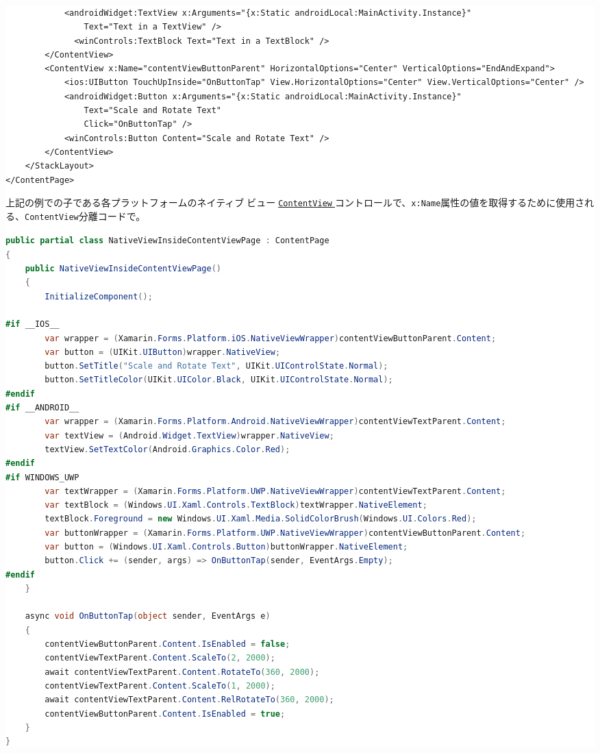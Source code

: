 ```xaml
            <androidWidget:TextView x:Arguments="{x:Static androidLocal:MainActivity.Instance}"
                Text="Text in a TextView" />
              <winControls:TextBlock Text="Text in a TextBlock" />
        </ContentView>
        <ContentView x:Name="contentViewButtonParent" HorizontalOptions="Center" VerticalOptions="EndAndExpand">
            <ios:UIButton TouchUpInside="OnButtonTap" View.HorizontalOptions="Center" View.VerticalOptions="Center" />
            <androidWidget:Button x:Arguments="{x:Static androidLocal:MainActivity.Instance}"
                Text="Scale and Rotate Text"
                Click="OnButtonTap" />
            <winControls:Button Content="Scale and Rotate Text" />
        </ContentView>
    </StackLayout>
</ContentPage>
```

上記の例での子である各プラットフォームのネイティブ ビュー [ `ContentView` ](xref:Xamarin.Forms.ContentView)コントロールで、`x:Name`属性の値を取得するために使用される、`ContentView`分離コードで。

```csharp
public partial class NativeViewInsideContentViewPage : ContentPage
{
    public NativeViewInsideContentViewPage()
    {
        InitializeComponent();

#if __IOS__
        var wrapper = (Xamarin.Forms.Platform.iOS.NativeViewWrapper)contentViewButtonParent.Content;
        var button = (UIKit.UIButton)wrapper.NativeView;
        button.SetTitle("Scale and Rotate Text", UIKit.UIControlState.Normal);
        button.SetTitleColor(UIKit.UIColor.Black, UIKit.UIControlState.Normal);
#endif
#if __ANDROID__
        var wrapper = (Xamarin.Forms.Platform.Android.NativeViewWrapper)contentViewTextParent.Content;
        var textView = (Android.Widget.TextView)wrapper.NativeView;
        textView.SetTextColor(Android.Graphics.Color.Red);
#endif
#if WINDOWS_UWP
        var textWrapper = (Xamarin.Forms.Platform.UWP.NativeViewWrapper)contentViewTextParent.Content;
        var textBlock = (Windows.UI.Xaml.Controls.TextBlock)textWrapper.NativeElement;
        textBlock.Foreground = new Windows.UI.Xaml.Media.SolidColorBrush(Windows.UI.Colors.Red);
        var buttonWrapper = (Xamarin.Forms.Platform.UWP.NativeViewWrapper)contentViewButtonParent.Content;
        var button = (Windows.UI.Xaml.Controls.Button)buttonWrapper.NativeElement;
        button.Click += (sender, args) => OnButtonTap(sender, EventArgs.Empty);
#endif
    }

    async void OnButtonTap(object sender, EventArgs e)
    {
        contentViewButtonParent.Content.IsEnabled = false;
        contentViewTextParent.Content.ScaleTo(2, 2000);
        await contentViewTextParent.Content.RotateTo(360, 2000);
        contentViewTextParent.Content.ScaleTo(1, 2000);
        await contentViewTextParent.Content.RelRotateTo(360, 2000);
        contentViewButtonParent.Content.IsEnabled = true;
    }
}
```
